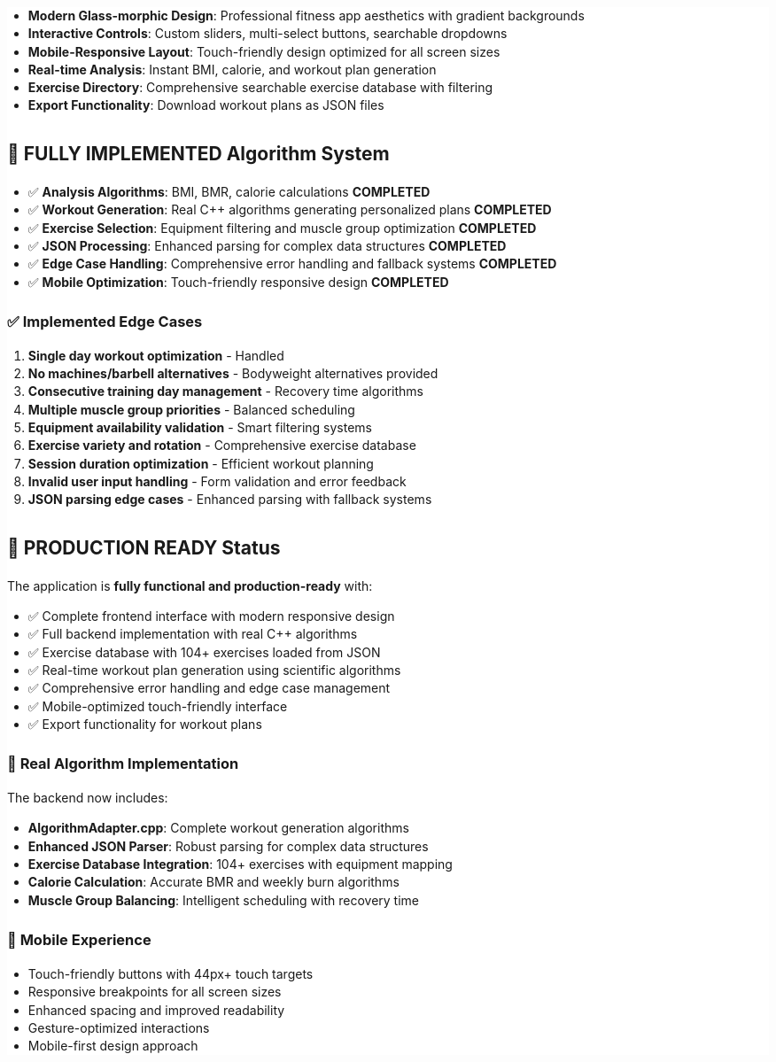 - **Modern Glass-morphic Design**: Professional fitness app aesthetics with gradient backgrounds
- **Interactive Controls**: Custom sliders, multi-select buttons, searchable dropdowns
- **Mobile-Responsive Layout**: Touch-friendly design optimized for all screen sizes
- **Real-time Analysis**: Instant BMI, calorie, and workout plan generation
- **Exercise Directory**: Comprehensive searchable exercise database with filtering
- **Export Functionality**: Download workout plans as JSON files

## 🚀 **FULLY IMPLEMENTED** Algorithm System

- ✅ **Analysis Algorithms**: BMI, BMR, calorie calculations **COMPLETED**
- ✅ **Workout Generation**: Real C++ algorithms generating personalized plans **COMPLETED**
- ✅ **Exercise Selection**: Equipment filtering and muscle group optimization **COMPLETED**
- ✅ **JSON Processing**: Enhanced parsing for complex data structures **COMPLETED**
- ✅ **Edge Case Handling**: Comprehensive error handling and fallback systems **COMPLETED**
- ✅ **Mobile Optimization**: Touch-friendly responsive design **COMPLETED**

### ✅ Implemented Edge Cases
1. **Single day workout optimization** - Handled
2. **No machines/barbell alternatives** - Bodyweight alternatives provided
3. **Consecutive training day management** - Recovery time algorithms
4. **Multiple muscle group priorities** - Balanced scheduling
5. **Equipment availability validation** - Smart filtering systems
6. **Exercise variety and rotation** - Comprehensive exercise database
7. **Session duration optimization** - Efficient workout planning
8. **Invalid user input handling** - Form validation and error feedback
9. **JSON parsing edge cases** - Enhanced parsing with fallback systems

## 🚀 **PRODUCTION READY** Status

The application is **fully functional and production-ready** with:
- ✅ Complete frontend interface with modern responsive design
- ✅ Full backend implementation with real C++ algorithms
- ✅ Exercise database with 104+ exercises loaded from JSON
- ✅ Real-time workout plan generation using scientific algorithms
- ✅ Comprehensive error handling and edge case management
- ✅ Mobile-optimized touch-friendly interface
- ✅ Export functionality for workout plans

### 🧪 **Real Algorithm Implementation**
The backend now includes:
- **AlgorithmAdapter.cpp**: Complete workout generation algorithms
- **Enhanced JSON Parser**: Robust parsing for complex data structures
- **Exercise Database Integration**: 104+ exercises with equipment mapping
- **Calorie Calculation**: Accurate BMR and weekly burn algorithms
- **Muscle Group Balancing**: Intelligent scheduling with recovery time

### 📱 **Mobile Experience**
- Touch-friendly buttons with 44px+ touch targets
- Responsive breakpoints for all screen sizes
- Enhanced spacing and improved readability
- Gesture-optimized interactions
- Mobile-first design approach
